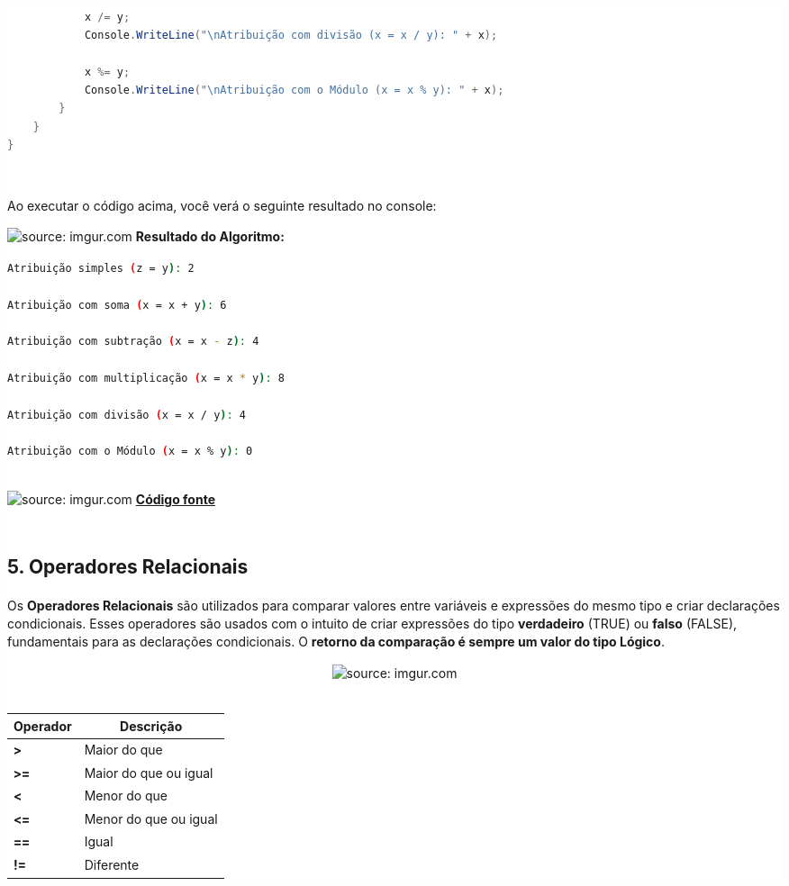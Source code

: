 ```c#
            x /= y;
            Console.WriteLine("\nAtribuição com divisão (x = x / y): " + x);

            x %= y;
            Console.WriteLine("\nAtribuição com o Módulo (x = x % y): " + x);
        }
    }
}
```

<br />

Ao executar o código acima, você verá o seguinte resultado no console:

<img src="https://i.imgur.com/V2ReOnx.png" title="source: imgur.com" width="3%"/> **Resultado do Algoritmo:**

```bash
Atribuição simples (z = y): 2

Atribuição com soma (x = x + y): 6

Atribuição com subtração (x = x - z): 4

Atribuição com multiplicação (x = x * y): 8

Atribuição com divisão (x = x / y): 4

Atribuição com o Módulo (x = x % y): 0
```

<br />

<div align="left"><img src="https://i.imgur.com/JACNZiR.png" title="source: imgur.com" width="25px"/> <a href="-" target="_blank"><b>Código fonte</b></a></div>


<br />

<h2>5. Operadores Relacionais</h2>

Os **Operadores Relacionais** são utilizados para comparar valores entre variáveis e expressões do mesmo tipo e criar declarações condicionais. Esses operadores são usados com o intuito de criar expressões do tipo **verdadeiro** (TRUE) ou **falso** (FALSE), fundamentais para as declarações condicionais. O **retorno da comparação é sempre um valor do tipo Lógico**.

<div align="center"><img src="https://i.imgur.com/SbtJ0Y0.png" title="source: imgur.com" width="25%""/></div>

<br />

| Operador | Descrição              |
| -------- | ---------------------- |
| **>**    | Maior do que           |
| **>=**   | Maior do que ou  igual |
| **<**    | Menor do que           |
| **<=**   | Menor do que ou igual  |
| **==**   | Igual                  |
| **!=**   | Diferente              |
